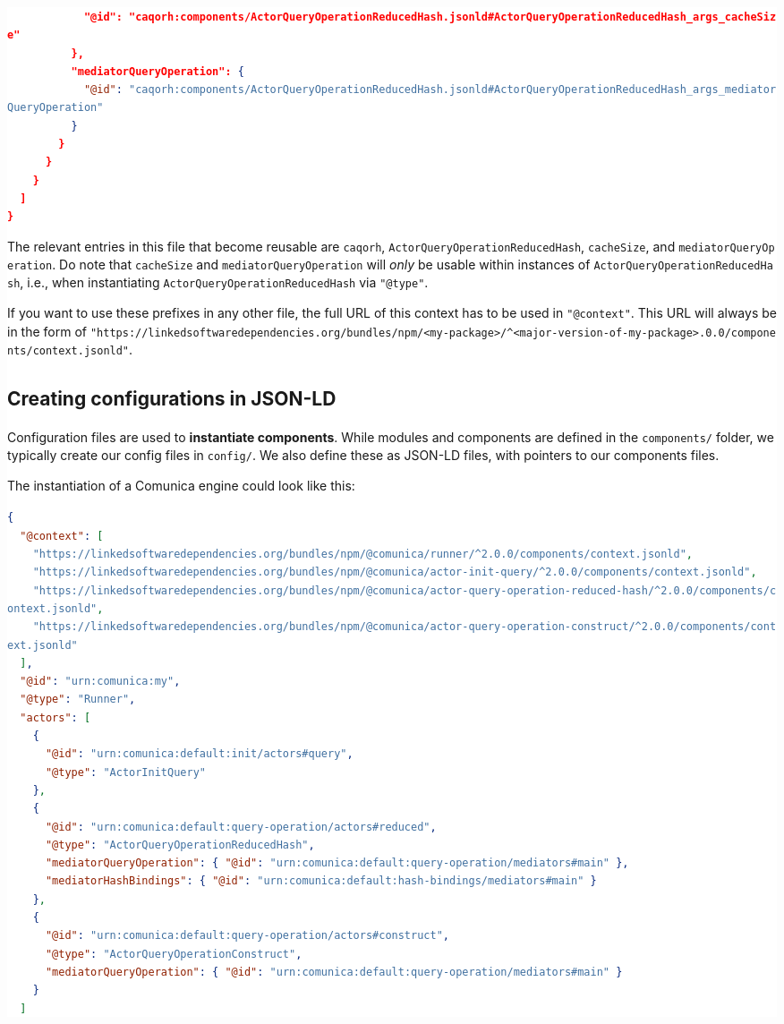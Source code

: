 ```json
            "@id": "caqorh:components/ActorQueryOperationReducedHash.jsonld#ActorQueryOperationReducedHash_args_cacheSize"
          },
          "mediatorQueryOperation": {
            "@id": "caqorh:components/ActorQueryOperationReducedHash.jsonld#ActorQueryOperationReducedHash_args_mediatorQueryOperation"
          }
        }
      }
    }
  ]
}
```

The relevant entries in this file that become reusable are `caqorh`, `ActorQueryOperationReducedHash`, `cacheSize`, and `mediatorQueryOperation`.
Do note that `cacheSize` and `mediatorQueryOperation` will _only_ be usable within instances of `ActorQueryOperationReducedHash`, i.e., when instantiating `ActorQueryOperationReducedHash` via `"@type"`.

If you want to use these prefixes in any other file,
the full URL of this context has to be used in `"@context"`.
This URL will always be in the form of `"https://linkedsoftwaredependencies.org/bundles/npm/<my-package>/^<major-version-of-my-package>.0.0/components/context.jsonld"`.

## Creating configurations in JSON-LD

Configuration files are used to **instantiate components**.
While modules and components are defined in the `components/` folder,
we typically create our config files in `config/`.
We also define these as JSON-LD files, with pointers to our components files.

The instantiation of a Comunica engine could look like this:
```json
{
  "@context": [
    "https://linkedsoftwaredependencies.org/bundles/npm/@comunica/runner/^2.0.0/components/context.jsonld",
    "https://linkedsoftwaredependencies.org/bundles/npm/@comunica/actor-init-query/^2.0.0/components/context.jsonld",
    "https://linkedsoftwaredependencies.org/bundles/npm/@comunica/actor-query-operation-reduced-hash/^2.0.0/components/context.jsonld",
    "https://linkedsoftwaredependencies.org/bundles/npm/@comunica/actor-query-operation-construct/^2.0.0/components/context.jsonld"  
  ],
  "@id": "urn:comunica:my",
  "@type": "Runner",
  "actors": [
    {
      "@id": "urn:comunica:default:init/actors#query",
      "@type": "ActorInitQuery"
    },
    {
      "@id": "urn:comunica:default:query-operation/actors#reduced",
      "@type": "ActorQueryOperationReducedHash",
      "mediatorQueryOperation": { "@id": "urn:comunica:default:query-operation/mediators#main" },
      "mediatorHashBindings": { "@id": "urn:comunica:default:hash-bindings/mediators#main" }
    },
    {
      "@id": "urn:comunica:default:query-operation/actors#construct",
      "@type": "ActorQueryOperationConstruct",
      "mediatorQueryOperation": { "@id": "urn:comunica:default:query-operation/mediators#main" }
    }
  ]
```